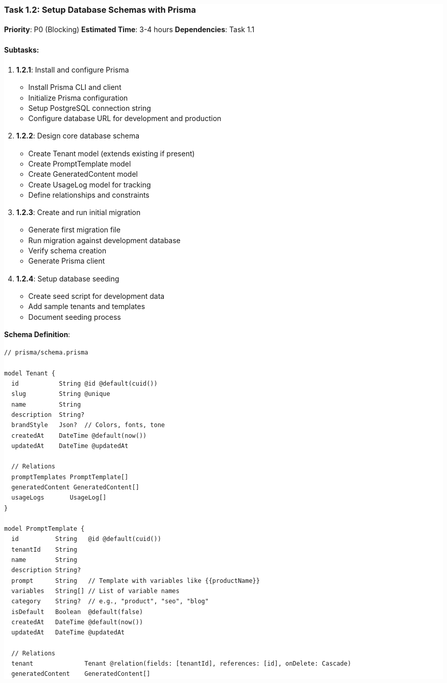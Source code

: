 
### Task 1.2: Setup Database Schemas with Prisma
**Priority**: P0 (Blocking)
**Estimated Time**: 3-4 hours
**Dependencies**: Task 1.1

#### Subtasks:
1. **1.2.1**: Install and configure Prisma
   - Install Prisma CLI and client
   - Initialize Prisma configuration
   - Setup PostgreSQL connection string
   - Configure database URL for development and production

2. **1.2.2**: Design core database schema
   - Create Tenant model (extends existing if present)
   - Create PromptTemplate model
   - Create GeneratedContent model
   - Create UsageLog model for tracking
   - Define relationships and constraints

3. **1.2.3**: Create and run initial migration
   - Generate first migration file
   - Run migration against development database
   - Verify schema creation
   - Generate Prisma client

4. **1.2.4**: Setup database seeding
   - Create seed script for development data
   - Add sample tenants and templates
   - Document seeding process

**Schema Definition**:
```prisma
// prisma/schema.prisma

model Tenant {
  id           String @id @default(cuid())
  slug         String @unique
  name         String
  description  String?
  brandStyle   Json?  // Colors, fonts, tone
  createdAt    DateTime @default(now())
  updatedAt    DateTime @updatedAt
  
  // Relations
  promptTemplates PromptTemplate[]
  generatedContent GeneratedContent[]
  usageLogs       UsageLog[]
}

model PromptTemplate {
  id          String   @id @default(cuid())
  tenantId    String
  name        String
  description String?
  prompt      String   // Template with variables like {{productName}}
  variables   String[] // List of variable names
  category    String?  // e.g., "product", "seo", "blog"
  isDefault   Boolean  @default(false)
  createdAt   DateTime @default(now())
  updatedAt   DateTime @updatedAt
  
  // Relations
  tenant              Tenant @relation(fields: [tenantId], references: [id], onDelete: Cascade)
  generatedContent    GeneratedContent[]
```